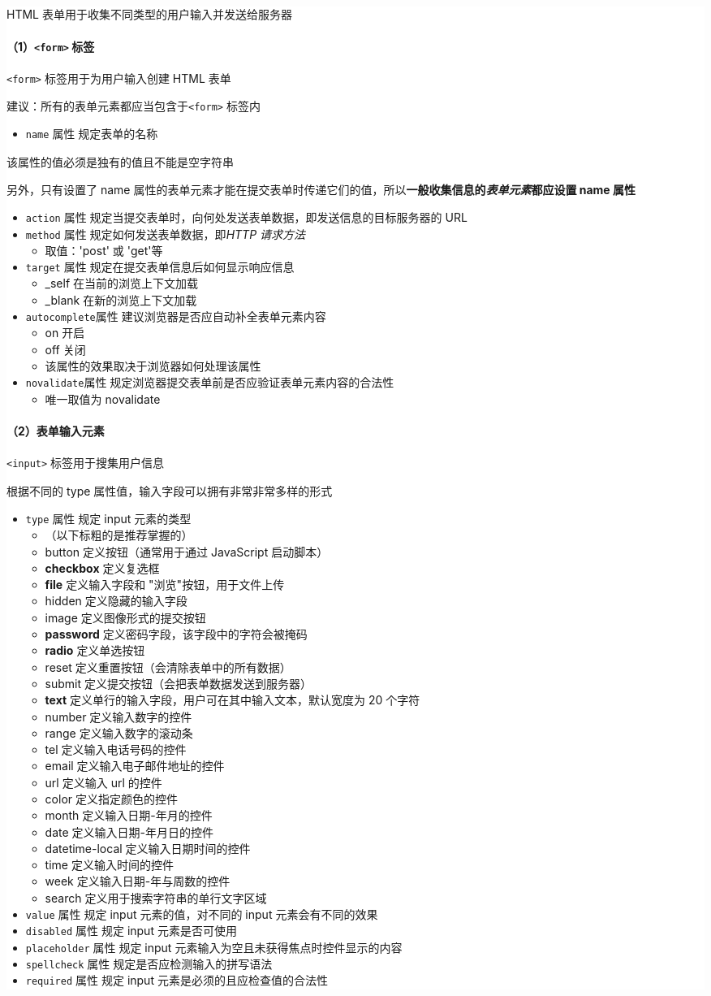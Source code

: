 HTML 表单用于收集不同类型的用户输入并发送给服务器

#### （1）`<form>` 标签

`<form>` 标签用于为用户输入创建 HTML 表单

建议：所有的表单元素都应当包含于`<form>` 标签内

- `name` 属性 规定表单的名称

该属性的值必须是独有的值且不能是空字符串

另外，只有设置了 name 属性的表单元素才能在提交表单时传递它们的值，所以**一般收集信息的*表单元素*都应设置 name 属性**

- `action` 属性 规定当提交表单时，向何处发送表单数据，即发送信息的目标服务器的 URL
- `method` 属性 规定如何发送表单数据，即*HTTP 请求方法*
  - 取值：'post' 或 'get'等
- `target` 属性 规定在提交表单信息后如何显示响应信息
  - _self 在当前的浏览上下文加载
  - _blank 在新的浏览上下文加载
- `autocomplete`属性 建议浏览器是否应自动补全表单元素内容
  - on 开启
  - off 关闭
  - 该属性的效果取决于浏览器如何处理该属性
- `novalidate`属性 规定浏览器提交表单前是否应验证表单元素内容的合法性
  - 唯一取值为 novalidate

#### （2）表单输入元素

`<input>` 标签用于搜集用户信息

根据不同的 type 属性值，输入字段可以拥有非常非常多样的形式

- `type` 属性 规定 input 元素的类型
  - （以下标粗的是推荐掌握的）
  - button 定义按钮（通常用于通过 JavaScript 启动脚本）
  - **checkbox** 定义复选框
  - **file** 定义输入字段和 "浏览"按钮，用于文件上传
  - hidden 定义隐藏的输入字段
  - image 定义图像形式的提交按钮
  - **password** 定义密码字段，该字段中的字符会被掩码
  - **radio** 定义单选按钮
  - reset 定义重置按钮（会清除表单中的所有数据）
  - submit 定义提交按钮（会把表单数据发送到服务器）
  - **text** 定义单行的输入字段，用户可在其中输入文本，默认宽度为 20 个字符
  - number 定义输入数字的控件
  - range 定义输入数字的滚动条
  - tel 定义输入电话号码的控件
  - email 定义输入电子邮件地址的控件
  - url 定义输入 url 的控件
  - color 定义指定颜色的控件
  - month 定义输入日期-年月的控件
  - date 定义输入日期-年月日的控件
  - datetime-local 定义输入日期时间的控件
  - time 定义输入时间的控件
  - week 定义输入日期-年与周数的控件
  - search 定义用于搜索字符串的单行文字区域
- `value` 属性 规定 input 元素的值，对不同的 input 元素会有不同的效果
- `disabled` 属性 规定 input 元素是否可使用
- `placeholder` 属性 规定 input 元素输入为空且未获得焦点时控件显示的内容
- `spellcheck` 属性 规定是否应检测输入的拼写语法
- `required` 属性 规定 input 元素是必须的且应检查值的合法性
